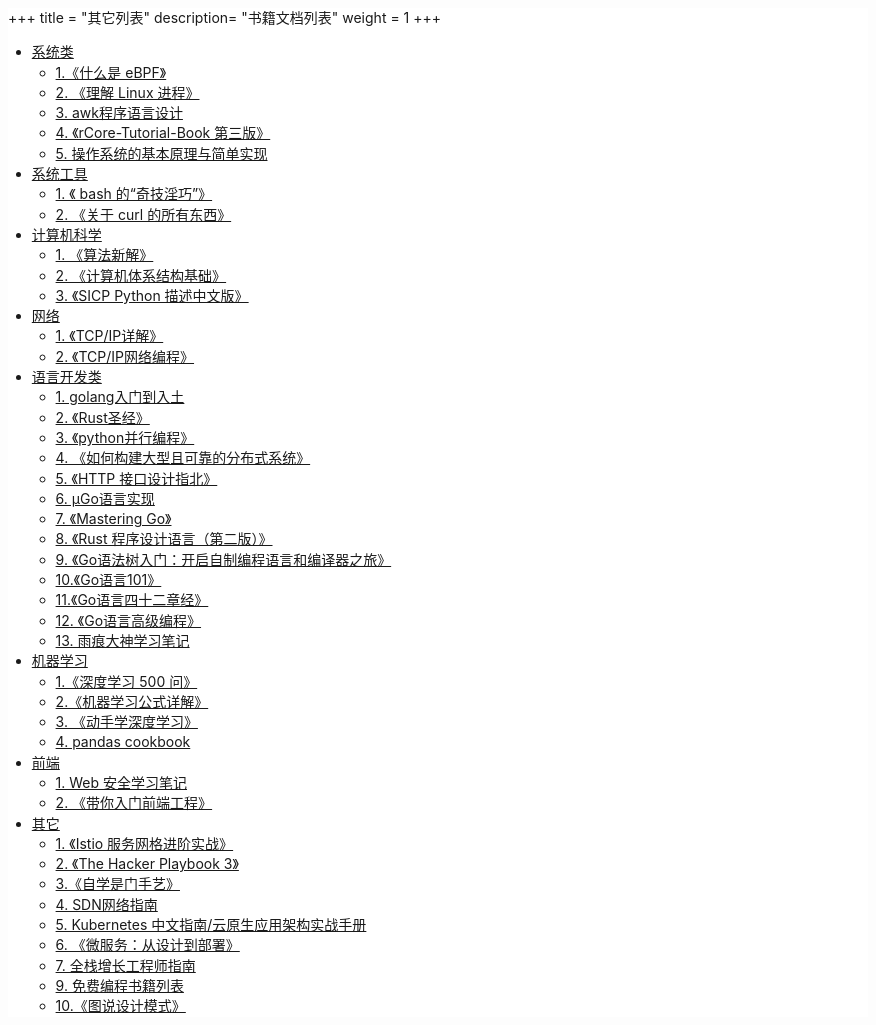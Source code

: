 +++
title = "其它列表"
description= "书籍文档列表"
weight = 1
+++

- [系统类](#系统类)
  - [1.《什么是 eBPF》](#1什么是-ebpf)
  - [2. 《理解 Linux 进程》](#2-理解-linux-进程)
  - [3. awk程序语言设计](#3-awk程序语言设计)
  - [4. 《rCore-Tutorial-Book 第三版》](#4-rcore-tutorial-book-第三版)
  - [5. 操作系统的基本原理与简单实现](#5-操作系统的基本原理与简单实现)
- [系统工具](#系统工具)
  - [1. 《 bash 的“奇技淫巧”》](#1--bash-的奇技淫巧)
  - [2. 《关于 curl 的所有东西》](#2-关于-curl-的所有东西)
- [计算机科学](#计算机科学)
  - [1. 《算法新解》](#1-算法新解)
  - [2. 《计算机体系结构基础》](#2-计算机体系结构基础)
  - [3. 《SICP Python 描述中文版》](#3-sicp-python-描述中文版)
- [网络](#网络)
  - [1. 《TCP/IP详解》](#1-tcpip详解)
  - [2. 《TCP/IP网络编程》](#2-tcpip网络编程)
- [语言开发类](#语言开发类)
  - [1. golang入门到入土](#1-golang入门到入土)
  - [2. 《Rust圣经》](#2-rust圣经)
  - [3. 《python并行编程》](#3-python并行编程)
  - [4. 《如何构建大型且可靠的分布式系统》](#4-如何构建大型且可靠的分布式系统)
  - [5. 《HTTP 接口设计指北》](#5-http-接口设计指北)
  - [6. µGo语言实现](#6-µgo语言实现)
  - [7. 《Mastering Go》](#7-mastering-go)
  - [8. 《Rust 程序设计语言（第二版）》](#8-rust-程序设计语言第二版)
  - [9. 《Go语法树入门：开启自制编程语言和编译器之旅》](#9-go语法树入门开启自制编程语言和编译器之旅)
  - [10.《Go语言101》](#10go语言101)
  - [11.《Go语言四十二章经》](#11go语言四十二章经)
  - [12. 《Go语言高级编程》](#12-go语言高级编程)
  - [13. 雨痕大神学习笔记](#13-雨痕大神学习笔记)
- [机器学习](#机器学习)
  - [1.《深度学习 500 问》](#1深度学习-500-问)
  - [2.《机器学习公式详解》](#2机器学习公式详解)
  - [3. 《动手学深度学习》](#3-动手学深度学习)
  - [4. pandas cookbook](#4-pandas-cookbook)
- [前端](#前端)
  - [1. Web 安全学习笔记](#1-web-安全学习笔记)
  - [2. 《带你入门前端工程》](#2-带你入门前端工程)
- [其它](#其它)
  - [1. 《Istio 服务网格进阶实战》](#1-istio-服务网格进阶实战)
  - [2. 《The Hacker Playbook 3》](#2-the-hacker-playbook-3)
  - [3.《自学是门手艺》](#3自学是门手艺)
  - [4. SDN网络指南](#4-sdn网络指南)
  - [5. Kubernetes 中文指南/云原生应用架构实战手册](#5-kubernetes-中文指南云原生应用架构实战手册)
  - [6. 《微服务：从设计到部署》](#6-微服务从设计到部署)
  - [7. 全栈增长工程师指南](#7-全栈增长工程师指南)
  - [9. 免费编程书籍列表](#9-免费编程书籍列表)
  - [10.《图说设计模式》](#10图说设计模式)
